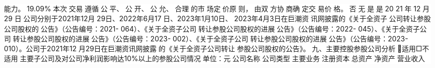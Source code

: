 能力。
19.09%
本次
交易
遵循
公
平、
公
开、
公
允、
合理
的市
场定
价原
则，
由双
方协
商确
定交
易价
格。
否
无
是
是
20
21
年
12
月
29
日
公司分别于2021年12月
29日、2022年6月17
日、2023年1月10日、
2023年4月3日在巨潮资
讯网披露的《关于全资子
公司转让参股公司股权的
公告》（公告编号：2021-
064）、《关于全资子公司
转让参股公司股权的进展
公告》（公告编号：2022-
045）、《关于全资子公司
转让参股公司股权的进展
公告》（公告编号：2023-
002）、《关于全资子公司
转让参股公司股权的进展
公告》（公告编号：2023-
010）。公司于2021年12
月29日在巨潮资讯网披露
的《关于全资子公司转让
参股公司股权的公告》。
九、主要控股参股公司分析
适用□不适用
主要子公司及对公司净利润影响达10%以上的参股公司情况
单位：元
公司名称
公司类型
主要业务
注册资本
总资产
净资产
营业收入